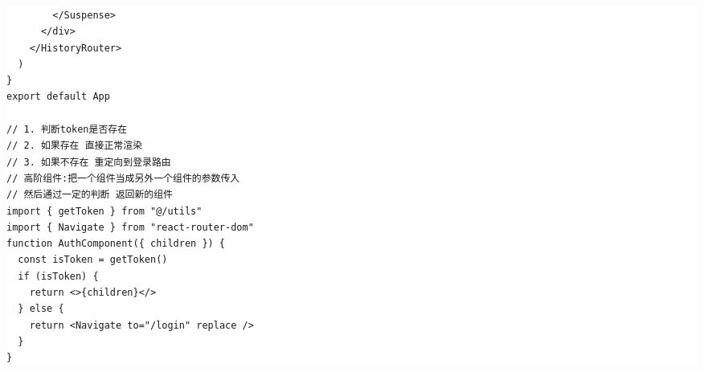 ```tsx
        </Suspense>
      </div>
    </HistoryRouter>
  )
}
export default App

// 1. 判断token是否存在
// 2. 如果存在 直接正常渲染
// 3. 如果不存在 重定向到登录路由
// 高阶组件:把一个组件当成另外一个组件的参数传入
// 然后通过一定的判断 返回新的组件
import { getToken } from "@/utils"
import { Navigate } from "react-router-dom"
function AuthComponent({ children }) {
  const isToken = getToken()
  if (isToken) {
    return <>{children}</>
  } else {
    return <Navigate to="/login" replace />
  }
}
```
